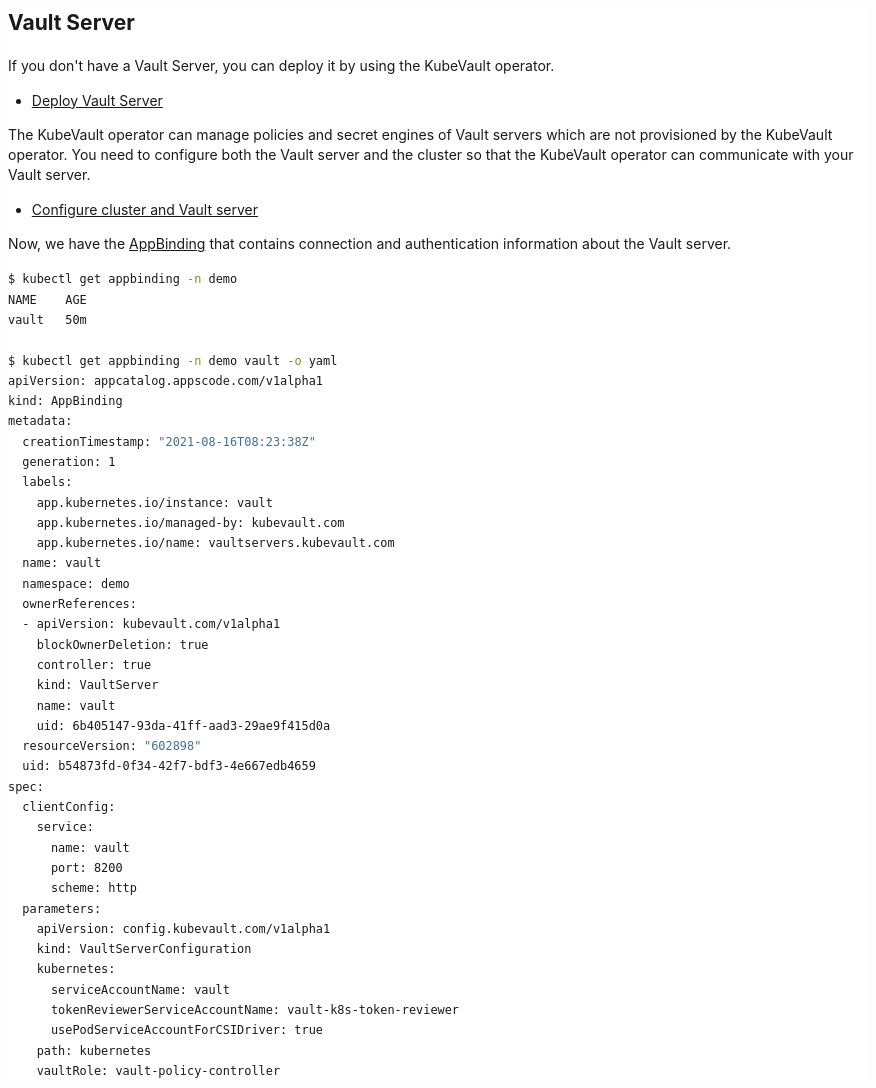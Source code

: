 ## Vault Server

If you don't have a Vault Server, you can deploy it by using the KubeVault operator.

- [Deploy Vault Server](/docs/v2022.11.30/guides/vault-server/vault-server)

The KubeVault operator can manage policies and secret engines of Vault servers which are not provisioned by the KubeVault operator. You need to configure both the Vault server and the cluster so that the KubeVault operator can communicate with your Vault server.

- [Configure cluster and Vault server](/docs/v2022.11.30/guides/vault-server/external-vault-sever#configuration)

Now, we have the [AppBinding](/docs/v2022.11.30/concepts/vault-server-crds/auth-methods/appbinding) that contains connection and authentication information about the Vault server.

```bash
$ kubectl get appbinding -n demo
NAME    AGE
vault   50m

$ kubectl get appbinding -n demo vault -o yaml
apiVersion: appcatalog.appscode.com/v1alpha1
kind: AppBinding
metadata:
  creationTimestamp: "2021-08-16T08:23:38Z"
  generation: 1
  labels:
    app.kubernetes.io/instance: vault
    app.kubernetes.io/managed-by: kubevault.com
    app.kubernetes.io/name: vaultservers.kubevault.com
  name: vault
  namespace: demo
  ownerReferences:
  - apiVersion: kubevault.com/v1alpha1
    blockOwnerDeletion: true
    controller: true
    kind: VaultServer
    name: vault
    uid: 6b405147-93da-41ff-aad3-29ae9f415d0a
  resourceVersion: "602898"
  uid: b54873fd-0f34-42f7-bdf3-4e667edb4659
spec:
  clientConfig:
    service:
      name: vault
      port: 8200
      scheme: http
  parameters:
    apiVersion: config.kubevault.com/v1alpha1
    kind: VaultServerConfiguration
    kubernetes:
      serviceAccountName: vault
      tokenReviewerServiceAccountName: vault-k8s-token-reviewer
      usePodServiceAccountForCSIDriver: true
    path: kubernetes
    vaultRole: vault-policy-controller
```
